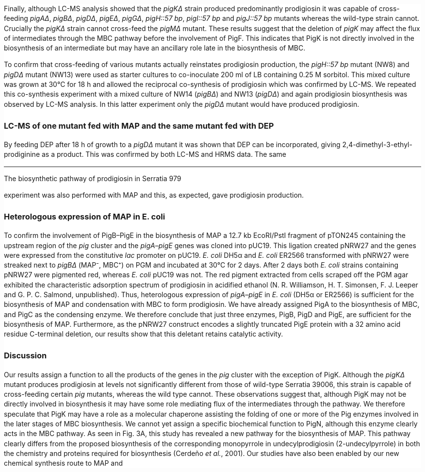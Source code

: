 Finally, although LC-MS analysis showed that the *pigKΔ* strain produced predominantly prodigiosin it was capable of cross-feeding *pigAΔ*, *pigBΔ*, *pigDΔ*, *pigEΔ*, *pigGΔ*, *pigH::57 bp*, *pigI::57 bp* and *pigJ::57 bp* mutants whereas the wild-type strain cannot. Crucially the *pigKΔ* strain cannot cross-feed the *pigMΔ* mutant. These results suggest that the deletion of *pigK* may affect the flux of intermediates through the MBC pathway before the involvement of PigF. This indicates that PigK is not directly involved in the biosynthesis of an intermediate but may have an ancillary role late in the biosynthesis of MBC.

To confirm that cross-feeding of various mutants actually reinstates prodigiosin production, the *pigH::57 bp* mutant (NW8) and *pigDΔ* mutant (NW13) were used as starter cultures to co-inoculate 200 ml of LB containing 0.25 M sorbitol. This mixed culture was grown at 30°C for 18 h and allowed the reciprocal co-synthesis of prodigiosin which was confirmed by LC-MS. We repeated this co-synthesis experiment with a mixed culture of NW14 (*pigBΔ*) and NW13 (*pigDΔ*) and again prodigiosin biosynthesis was observed by LC-MS analysis. In this latter experiment only the *pigDΔ* mutant would have produced prodigiosin.

### LC-MS of one mutant fed with MAP and the same mutant fed with DEP

By feeding DEP after 18 h of growth to a *pigDΔ* mutant it was shown that DEP can be incorporated, giving 2,4-dimethyl-3-ethyl-prodiginine as a product. This was confirmed by both LC-MS and HRMS data. The same

---

The biosynthetic pathway of prodigiosin in Serratia 979

experiment was also performed with MAP and this, as expected, gave prodigiosin production.

### Heterologous expression of MAP in E. coli

To confirm the involvement of PigB–PigE in the biosynthesis of MAP a 12.7 kb EcoRI/PstI fragment of pTON245 containing the upstream region of the *pig* cluster and the *pigA–pigE* genes was cloned into pUC19. This ligation created pNRW27 and the genes were expressed from the constitutive *lac* promoter on pUC19. *E. coli* DH5α and *E. coli* ER2566 transformed with pNRW27 were streaked next to *pigBΔ* (MAP⁻, MBC⁺) on PGM and incubated at 30°C for 2 days. After 2 days both *E. coli* strains containing pNRW27 were pigmented red, whereas *E. coli* pUC19 was not. The red pigment extracted from cells scraped off the PGM agar exhibited the characteristic adsorption spectrum of prodigiosin in acidified ethanol (N. R. Williamson, H. T. Simonsen, F. J. Leeper and G. P. C. Salmond, unpublished). Thus, heterologous expression of *pigA–pigE* in *E. coli* (DH5α or ER2566) is sufficient for the biosynthesis of MAP and condensation with MBC to form prodigiosin. We have already assigned PigA to the biosynthesis of MBC, and PigC as the condensing enzyme. We therefore conclude that just three enzymes, PigB, PigD and PigE, are sufficient for the biosynthesis of MAP. Furthermore, as the pNRW27 construct encodes a slightly truncated PigE protein with a 32 amino acid residue C-terminal deletion, our results show that this deletant retains catalytic activity.

### Discussion

Our results assign a function to all the products of the genes in the *pig* cluster with the exception of PigK. Although the *pigKΔ* mutant produces prodigiosin at levels not significantly different from those of wild-type Serratia 39006, this strain is capable of cross-feeding certain *pig* mutants, whereas the wild type cannot. These observations suggest that, although PigK may not be directly involved in biosynthesis it may have some role mediating flux of the intermediates through the pathway. We therefore speculate that PigK may have a role as a molecular chaperone assisting the folding of one or more of the Pig enzymes involved in the later stages of MBC biosynthesis. We cannot yet assign a specific biochemical function to PigN, although this enzyme clearly acts in the MBC pathway. As seen in Fig. 3A, this study has revealed a new pathway for the biosynthesis of MAP. This pathway clearly differs from the proposed biosynthesis of the corresponding monopyrrole in undecylprodigiosin (2-undecylpyrrole) in both the chemistry and proteins required for biosynthesis (Cerdeño *et al.*, 2001). Our studies have also been enabled by our new chemical synthesis route to MAP and
